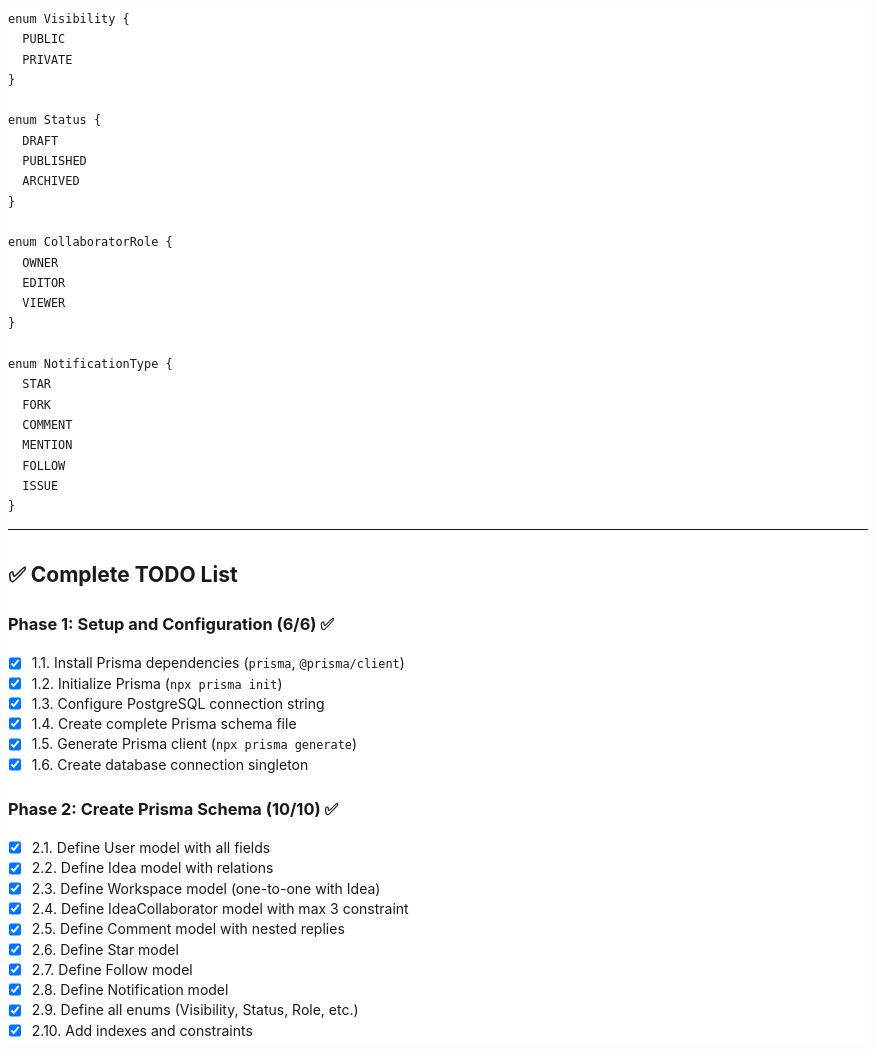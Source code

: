 ```prisma
enum Visibility {
  PUBLIC
  PRIVATE
}

enum Status {
  DRAFT
  PUBLISHED
  ARCHIVED
}

enum CollaboratorRole {
  OWNER
  EDITOR
  VIEWER
}

enum NotificationType {
  STAR
  FORK
  COMMENT
  MENTION
  FOLLOW
  ISSUE
}
```

---

## ✅ Complete TODO List

### Phase 1: Setup and Configuration (6/6) ✅
- [x] 1.1. Install Prisma dependencies (`prisma`, `@prisma/client`)
- [x] 1.2. Initialize Prisma (`npx prisma init`)
- [x] 1.3. Configure PostgreSQL connection string
- [x] 1.4. Create complete Prisma schema file
- [x] 1.5. Generate Prisma client (`npx prisma generate`)
- [x] 1.6. Create database connection singleton

### Phase 2: Create Prisma Schema (10/10) ✅
- [x] 2.1. Define User model with all fields
- [x] 2.2. Define Idea model with relations
- [x] 2.3. Define Workspace model (one-to-one with Idea)
- [x] 2.4. Define IdeaCollaborator model with max 3 constraint
- [x] 2.5. Define Comment model with nested replies
- [x] 2.6. Define Star model
- [x] 2.7. Define Follow model
- [x] 2.8. Define Notification model
- [x] 2.9. Define all enums (Visibility, Status, Role, etc.)
- [x] 2.10. Add indexes and constraints
